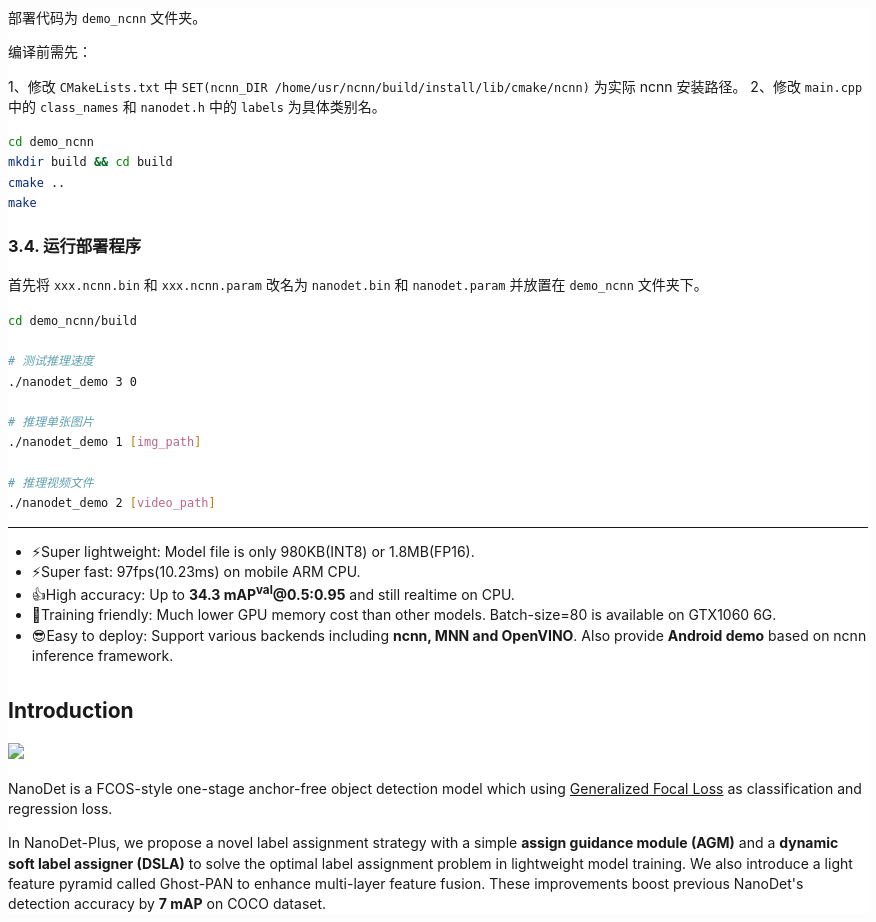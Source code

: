 部署代码为 `demo_ncnn` 文件夹。

编译前需先：

1、修改 `CMakeLists.txt` 中 `SET(ncnn_DIR /home/usr/ncnn/build/install/lib/cmake/ncnn)` 为实际 ncnn 安装路径。
2、修改 `main.cpp` 中的 `class_names` 和 `nanodet.h` 中的 `labels` 为具体类别名。

```sh
cd demo_ncnn
mkdir build && cd build
cmake ..
make
```

### 3.4. 运行部署程序

首先将  `xxx.ncnn.bin` 和  `xxx.ncnn.param` 改名为  `nanodet.bin` 和  `nanodet.param` 并放置在 `demo_ncnn` 文件夹下。

```sh
cd demo_ncnn/build

# 测试推理速度
./nanodet_demo 3 0

# 推理单张图片
./nanodet_demo 1 [img_path]

# 推理视频文件
./nanodet_demo 2 [video_path]
```

****

- ⚡Super lightweight: Model file is only 980KB(INT8) or 1.8MB(FP16).
- ⚡Super fast: 97fps(10.23ms) on mobile ARM CPU.
- 👍High accuracy: Up to **34.3 mAP<sup>val</sup>@0.5:0.95** and still realtime on CPU.
- 🤗Training friendly:  Much lower GPU memory cost than other models. Batch-size=80 is available on GTX1060 6G.
- 😎Easy to deploy: Support various backends including **ncnn, MNN and OpenVINO**. Also provide **Android demo** based on ncnn inference framework.

## Introduction

![](docs/imgs/nanodet-plus-arch.png)

NanoDet is a FCOS-style one-stage anchor-free object detection model which using [Generalized Focal Loss](https://arxiv.org/pdf/2006.04388.pdf) as classification and regression loss.

In NanoDet-Plus, we propose a novel label assignment strategy with a simple **assign guidance module (AGM)** and a **dynamic soft label assigner (DSLA)** to solve the optimal label assignment problem in lightweight model training. We also introduce a light feature pyramid called Ghost-PAN to enhance multi-layer feature fusion. These improvements boost previous NanoDet's detection accuracy by **7 mAP** on COCO dataset.
